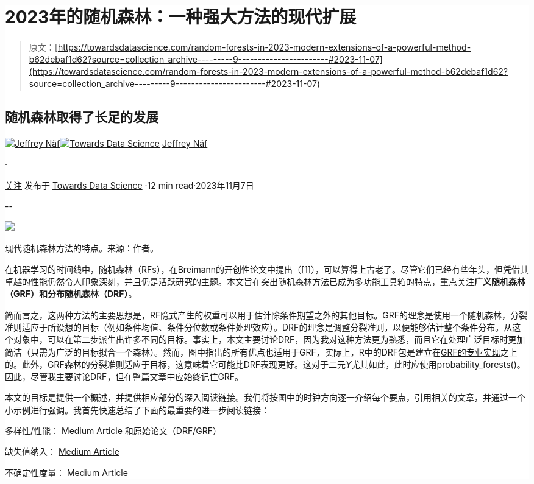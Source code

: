 # 2023年的随机森林：一种强大方法的现代扩展

> 原文：[https://towardsdatascience.com/random-forests-in-2023-modern-extensions-of-a-powerful-method-b62debaf1d62?source=collection_archive---------9-----------------------#2023-11-07](https://towardsdatascience.com/random-forests-in-2023-modern-extensions-of-a-powerful-method-b62debaf1d62?source=collection_archive---------9-----------------------#2023-11-07)

## 随机森林取得了长足的发展

[](https://medium.com/@jeffrey_85949?source=post_page-----b62debaf1d62--------------------------------)[![Jeffrey Näf](../Images/0ce6db85501192cdebeeb910eb81a688.png)](https://medium.com/@jeffrey_85949?source=post_page-----b62debaf1d62--------------------------------)[](https://towardsdatascience.com/?source=post_page-----b62debaf1d62--------------------------------)[![Towards Data Science](../Images/a6ff2676ffcc0c7aad8aaf1d79379785.png)](https://towardsdatascience.com/?source=post_page-----b62debaf1d62--------------------------------) [Jeffrey Näf](https://medium.com/@jeffrey_85949?source=post_page-----b62debaf1d62--------------------------------)

·

[关注](https://medium.com/m/signin?actionUrl=https%3A%2F%2Fmedium.com%2F_%2Fsubscribe%2Fuser%2Fca780798011a&operation=register&redirect=https%3A%2F%2Ftowardsdatascience.com%2Frandom-forests-in-2023-modern-extensions-of-a-powerful-method-b62debaf1d62&user=Jeffrey+N%C3%A4f&userId=ca780798011a&source=post_page-ca780798011a----b62debaf1d62---------------------post_header-----------) 发布于 [Towards Data Science](https://towardsdatascience.com/?source=post_page-----b62debaf1d62--------------------------------) ·12 min read·2023年11月7日[](https://medium.com/m/signin?actionUrl=https%3A%2F%2Fmedium.com%2F_%2Fvote%2Ftowards-data-science%2Fb62debaf1d62&operation=register&redirect=https%3A%2F%2Ftowardsdatascience.com%2Frandom-forests-in-2023-modern-extensions-of-a-powerful-method-b62debaf1d62&user=Jeffrey+N%C3%A4f&userId=ca780798011a&source=-----b62debaf1d62---------------------clap_footer-----------)

--

[](https://medium.com/m/signin?actionUrl=https%3A%2F%2Fmedium.com%2F_%2Fbookmark%2Fp%2Fb62debaf1d62&operation=register&redirect=https%3A%2F%2Ftowardsdatascience.com%2Frandom-forests-in-2023-modern-extensions-of-a-powerful-method-b62debaf1d62&source=-----b62debaf1d62---------------------bookmark_footer-----------)![](../Images/11d2719adb78db10fac42a7884ac2918.png)

现代随机森林方法的特点。来源：作者。

在机器学习的时间线中，随机森林（RFs），在Breimann的开创性论文中提出（[1]），可以算得上古老了。尽管它们已经有些年头，但凭借其卓越的性能仍然令人印象深刻，并且仍是活跃研究的主题。本文旨在突出随机森林方法已成为多功能工具箱的特点，重点关注**广义随机森林（GRF）**和**分布随机森林（DRF）**。

简而言之，这两种方法的主要思想是，RF隐式产生的权重可以用于估计除条件期望之外的其他目标。GRF的理念是使用一个随机森林，分裂准则适应于所设想的目标（例如条件均值、条件分位数或条件处理效应）。DRF的理念是调整分裂准则，以便能够估计整个条件分布。从这个对象中，可以在第二步派生出许多不同的目标。事实上，本文主要讨论DRF，因为我对这种方法更为熟悉，而且它在处理广泛目标时更加简洁（只需为广泛的目标拟合一个森林）。然而，图中指出的所有优点也适用于GRF，实际上，R中的DRF包是建立在[GRF的专业实现](https://grf-labs.github.io/grf/)之上的。此外，GRF森林的分裂准则适应于目标，这意味着它可能比DRF表现更好。这对于二元*Y*尤其如此，此时应使用probability_forests()。因此，尽管我主要讨论DRF，但在整篇文章中应始终记住GRF。

本文的目标是提供一个概述，并提供相应部分的深入阅读链接。我们将按图中的时钟方向逐一介绍每个要点，引用相关的文章，并通过一个小示例进行强调。我首先快速总结了下面的最重要的进一步阅读链接：

多样性/性能： [Medium Article](/drf-a-random-forest-for-almost-everything-625fa5c3bcb8) 和原始论文（[DRF](https://jmlr.org/papers/v23/21-0585.html)/[GRF](https://projecteuclid.org/journals/annals-of-statistics/volume-47/issue-2/Generalized-random-forests/10.1214/18-AOS1709.full)）

缺失值纳入： [Medium Article](/random-forests-and-missing-values-3daaea103db0)

不确定性度量： [Medium Article](/inference-for-distributional-random-forests-64610bbb3927)
